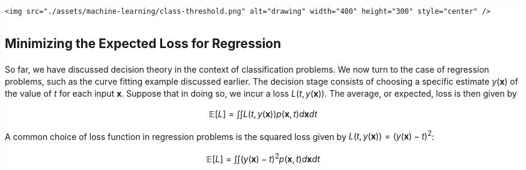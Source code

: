     <img src="./assets/machine-learning/class-threshold.png" alt="drawing" width="400" height="300" style="center" />
</p>

## Minimizing the Expected Loss for Regression
So far, we have discussed decision theory in the context of classification problems. We now turn to the case of regression problems, such as the curve fitting example discussed earlier. The decision stage consists of choosing a specific estimate $y(\bm x)$ of the value of $t$ for each input $\bm x$. Suppose that in doing so, we incur a loss $L(t, y(\bm x))$. The average, or expected, loss is then given by

$$
\mathbb E[L] = \int\int L(t, y(\bm x)) p(\bm x, t) d\bm xdt
$$

A common choice of loss function in regression problems is the squared loss given by $L(t, y(\bm x)) =\big( {y(\bm x)− t}\big) ^2$:

$$
\mathbb E[L] = \int\int \big(y(\bm x)− t)^2 p(\bm x, t\big) d\bm xdt
$$
